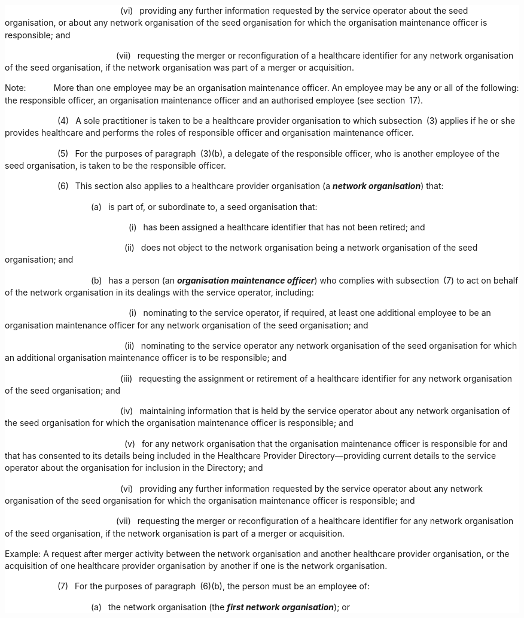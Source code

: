                             (vi)  providing any further information requested by the service operator about the seed organisation, or about any network organisation of the seed organisation for which the organisation maintenance officer is responsible; and

                           (vii)  requesting the merger or reconfiguration of a healthcare identifier for any network organisation of the seed organisation, if the network organisation was part of a merger or acquisition.

Note:       More than one employee may be an organisation maintenance officer. An employee may be any or all of the following: the responsible officer, an organisation maintenance officer and an authorised employee (see section 17).

             (4)  A sole practitioner is taken to be a healthcare provider organisation to which subsection (3) applies if he or she provides healthcare and performs the roles of responsible officer and organisation maintenance officer.

             (5)  For the purposes of paragraph (3)(b), a delegate of the responsible officer, who is another employee of the seed organisation, is taken to be the responsible officer.

             (6)  This section also applies to a healthcare provider organisation (a **_network organisation_**) that:

                     (a)  is part of, or subordinate to, a seed organisation that:

                              (i)  has been assigned a healthcare identifier that has not been retired; and

                             (ii)  does not object to the network organisation being a network organisation of the seed organisation; and

                     (b)  has a person (an **_organisation maintenance officer_**) who complies with subsection (7) to act on behalf of the network organisation in its dealings with the service operator, including:

                              (i)  nominating to the service operator, if required, at least one additional employee to be an organisation maintenance officer for any network organisation of the seed organisation; and

                             (ii)  nominating to the service operator any network organisation of the seed organisation for which an additional organisation maintenance officer is to be responsible; and

                            (iii)  requesting the assignment or retirement of a healthcare identifier for any network organisation of the seed organisation; and

                            (iv)  maintaining information that is held by the service operator about any network organisation of the seed organisation for which the organisation maintenance officer is responsible; and

                             (v)  for any network organisation that the organisation maintenance officer is responsible for and that has consented to its details being included in the Healthcare Provider Directory—providing current details to the service operator about the organisation for inclusion in the Directory; and

                            (vi)  providing any further information requested by the service operator about any network organisation of the seed organisation for which the organisation maintenance officer is responsible; and

                           (vii)  requesting the merger or reconfiguration of a healthcare identifier for any network organisation of the seed organisation, if the network organisation is part of a merger or acquisition.

Example: A request after merger activity between the network organisation and another healthcare provider organisation, or the acquisition of one healthcare provider organisation by another if one is the network organisation.

             (7)  For the purposes of paragraph (6)(b), the person must be an employee of:

                     (a)  the network organisation (the **_first network organisation_**); or
